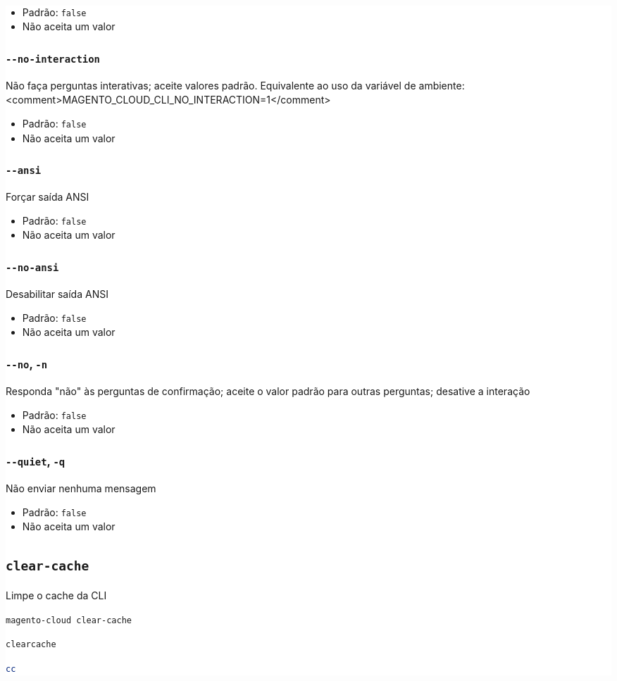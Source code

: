 - Padrão: `false`
- Não aceita um valor

### `--no-interaction`

Não faça perguntas interativas; aceite valores padrão. Equivalente ao uso da variável de ambiente: &lt;comment>MAGENTO_CLOUD_CLI_NO_INTERACTION=1&lt;/comment>

- Padrão: `false`
- Não aceita um valor

### `--ansi`

Forçar saída ANSI

- Padrão: `false`
- Não aceita um valor

### `--no-ansi`

Desabilitar saída ANSI

- Padrão: `false`
- Não aceita um valor

### `--no`, `-n`

Responda &quot;não&quot; às perguntas de confirmação; aceite o valor padrão para outras perguntas; desative a interação

- Padrão: `false`
- Não aceita um valor

### `--quiet`, `-q`

Não enviar nenhuma mensagem

- Padrão: `false`
- Não aceita um valor


## `clear-cache`

Limpe o cache da CLI

```bash
magento-cloud clear-cache
```


```bash
clearcache
```


```bash
cc
```
